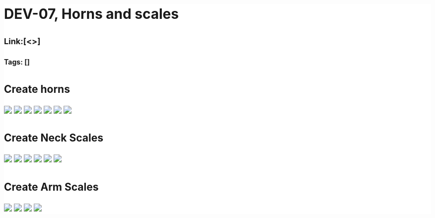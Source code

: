 # DEV-07, Horns and scales
### Link:[<>]
#### Tags: []

## Create horns

<img src="../images/DEV-07/DEV-07-A1.png" width="1100"/>

<img src="../images/DEV-07/DEV-07-A2.png" width="1100"/>

<img src="../images/DEV-07/DEV-07-A3.png" width="1100"/>

<img src="../images/DEV-07/DEV-07-A4.png" width="1100"/>

<img src="../images/DEV-07/DEV-07-A5.png" width="1100"/>

<img src="../images/DEV-07/DEV-07-A6.png" width="1100"/>

<img src="../images/DEV-07/DEV-07-A7.png" width="1100"/>

## Create Neck Scales

<img src="../images/DEV-07/DEV-07-B1.png" width="1100"/>

<img src="../images/DEV-07/DEV-07-B2.png" width="1100"/>

<img src="../images/DEV-07/DEV-07-B3.png" width="1100"/>

<img src="../images/DEV-07/DEV-07-B4.png" width="1100"/>

<img src="../images/DEV-07/DEV-07-B5.png" width="1100"/>

<img src="../images/DEV-07/DEV-07-B6.png" width="1100"/>

## Create Arm Scales

<img src="../images/DEV-07/DEV-07-B7.png" width="1100"/>

<img src="../images/DEV-07/DEV-07-B8.png" width="1100"/>

<img src="../images/DEV-07/DEV-07-B9.png" width="1100"/>

<img src="../images/DEV-07/DEV-07-B10.png" width="1100"/>
